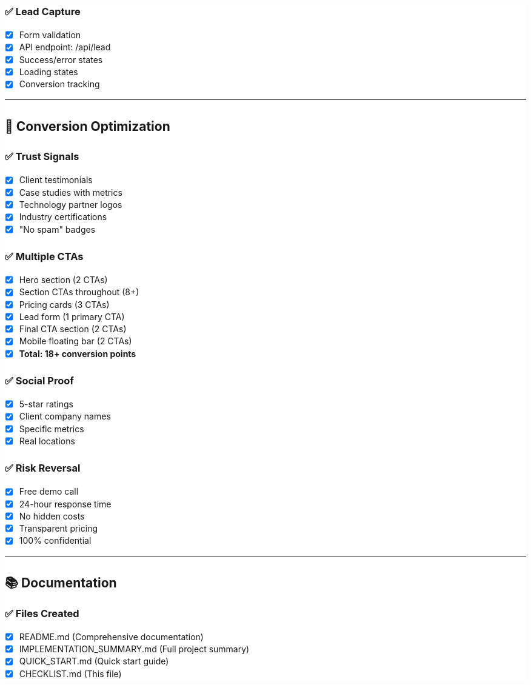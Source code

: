 ### ✅ Lead Capture
- [x] Form validation
- [x] API endpoint: /api/lead
- [x] Success/error states
- [x] Loading states
- [x] Conversion tracking

---

## 🎯 Conversion Optimization

### ✅ Trust Signals
- [x] Client testimonials
- [x] Case studies with metrics
- [x] Technology partner logos
- [x] Industry certifications
- [x] "No spam" badges

### ✅ Multiple CTAs
- [x] Hero section (2 CTAs)
- [x] Section CTAs throughout (8+)
- [x] Pricing cards (3 CTAs)
- [x] Lead form (1 primary CTA)
- [x] Final CTA section (2 CTAs)
- [x] Mobile floating bar (2 CTAs)
- [x] **Total: 18+ conversion points**

### ✅ Social Proof
- [x] 5-star ratings
- [x] Client company names
- [x] Specific metrics
- [x] Real locations

### ✅ Risk Reversal
- [x] Free demo call
- [x] 24-hour response time
- [x] No hidden costs
- [x] Transparent pricing
- [x] 100% confidential

---

## 📚 Documentation

### ✅ Files Created
- [x] README.md (Comprehensive documentation)
- [x] IMPLEMENTATION_SUMMARY.md (Full project summary)
- [x] QUICK_START.md (Quick start guide)
- [x] CHECKLIST.md (This file)
